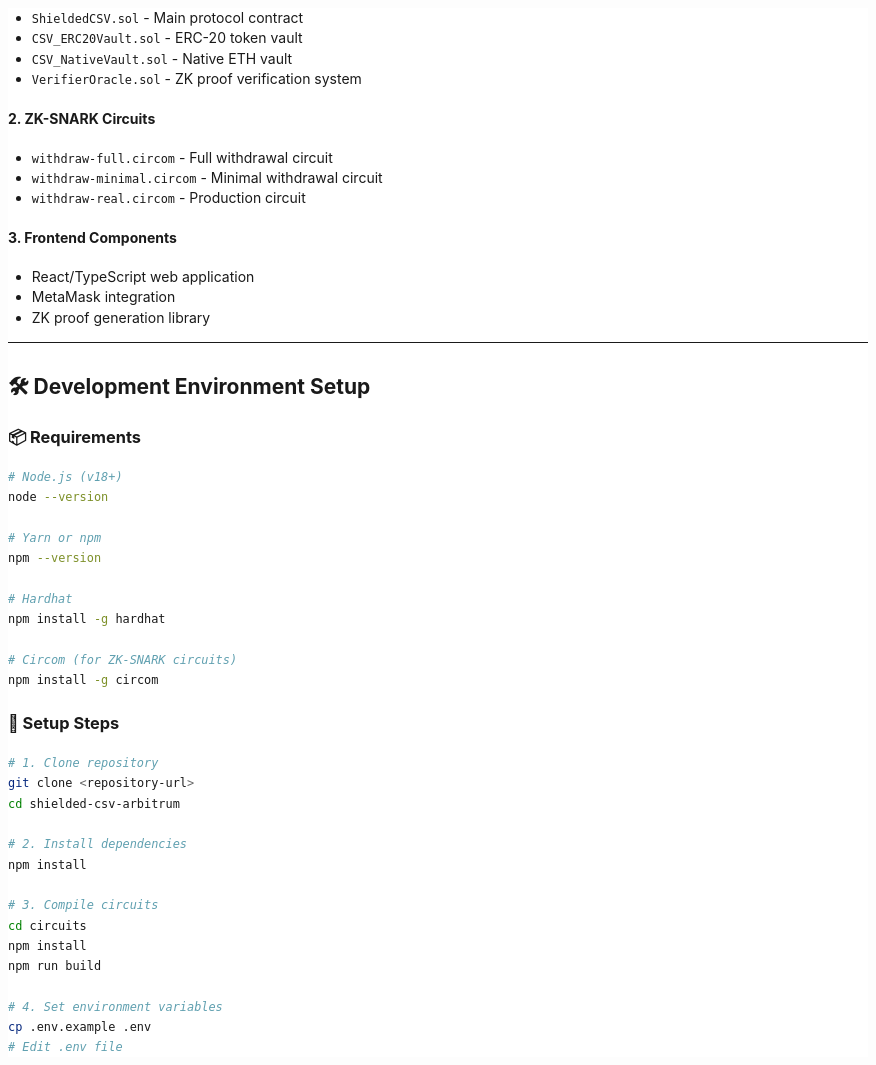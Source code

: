 - `ShieldedCSV.sol` - Main protocol contract
- `CSV_ERC20Vault.sol` - ERC-20 token vault
- `CSV_NativeVault.sol` - Native ETH vault
- `VerifierOracle.sol` - ZK proof verification system

#### 2. **ZK-SNARK Circuits**

- `withdraw-full.circom` - Full withdrawal circuit
- `withdraw-minimal.circom` - Minimal withdrawal circuit
- `withdraw-real.circom` - Production circuit

#### 3. **Frontend Components**

- React/TypeScript web application
- MetaMask integration
- ZK proof generation library

---

## 🛠️ Development Environment Setup

### 📦 Requirements

```bash
# Node.js (v18+)
node --version

# Yarn or npm
npm --version

# Hardhat
npm install -g hardhat

# Circom (for ZK-SNARK circuits)
npm install -g circom
```

### 🚀 Setup Steps

```bash
# 1. Clone repository
git clone <repository-url>
cd shielded-csv-arbitrum

# 2. Install dependencies
npm install

# 3. Compile circuits
cd circuits
npm install
npm run build

# 4. Set environment variables
cp .env.example .env
# Edit .env file
```
